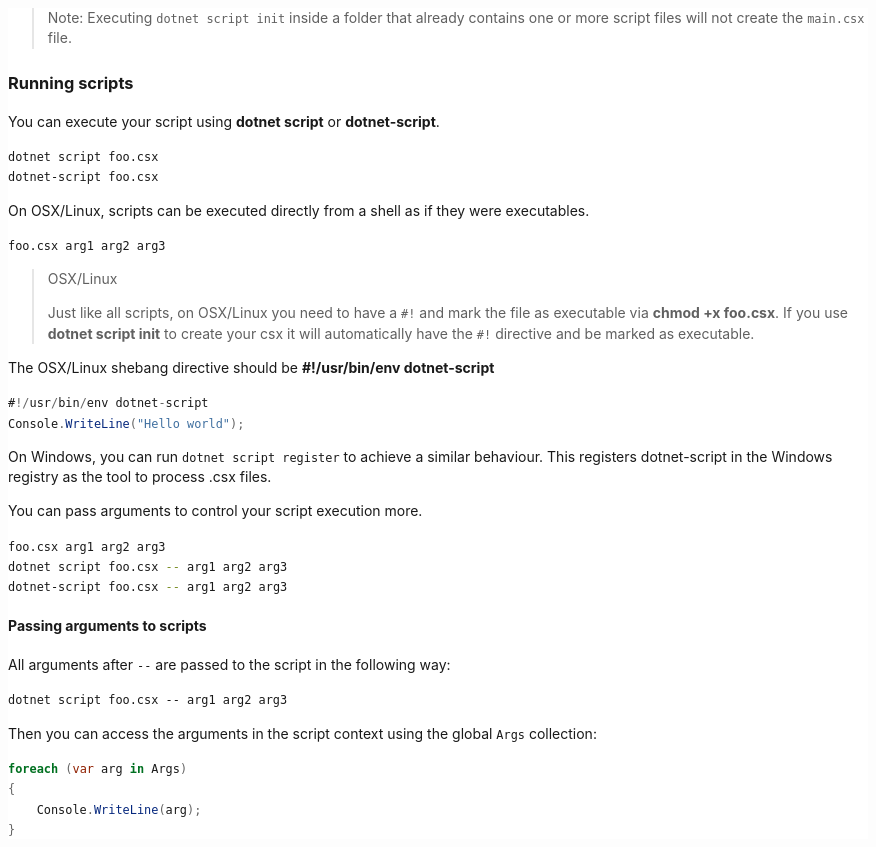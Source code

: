 > Note: Executing `dotnet script init` inside a folder that already contains one or more script files will not create the `main.csx` file.

### Running scripts

You can execute your script using **dotnet script** or **dotnet-script**. 

```bash
dotnet script foo.csx
dotnet-script foo.csx
```

On OSX/Linux, scripts can be executed directly from a shell as if they were executables.

```bash
foo.csx arg1 arg2 arg3
```

> OSX/Linux
>
> Just like all scripts, on OSX/Linux you need to have a `#!` and mark the file as executable via **chmod +x foo.csx**.
> If you use **dotnet script init** to create your csx it will automatically have the `#!` directive and be marked as
> executable.

The OSX/Linux shebang directive should be **#!/usr/bin/env dotnet-script**

```cs
#!/usr/bin/env dotnet-script
Console.WriteLine("Hello world");
```

On Windows, you can run `dotnet script register` to achieve a similar behaviour. This registers dotnet-script in the Windows registry as the tool to process .csx files.

You can pass arguments to control your script execution more.

```bash
foo.csx arg1 arg2 arg3
dotnet script foo.csx -- arg1 arg2 arg3
dotnet-script foo.csx -- arg1 arg2 arg3
```

#### Passing arguments to scripts

All arguments after `--` are passed to the script in the following way:

```shell
dotnet script foo.csx -- arg1 arg2 arg3
```

Then you can access the arguments in the script context using the global `Args` collection:

```c#
foreach (var arg in Args)
{
    Console.WriteLine(arg);
}
```
